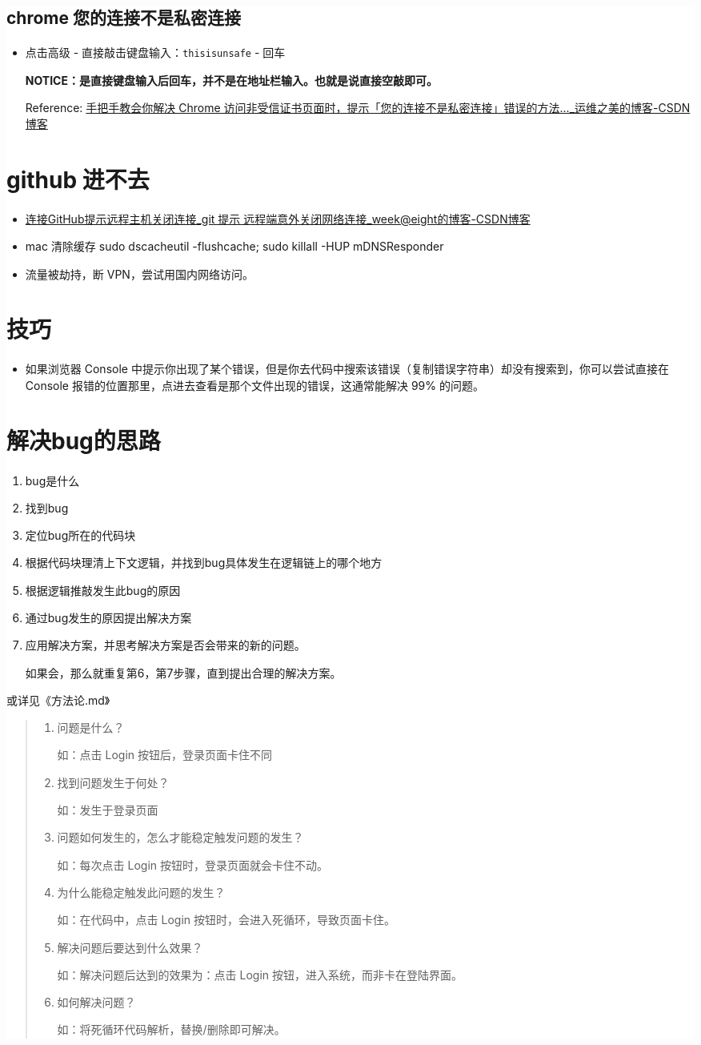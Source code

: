 ## chrome 您的连接不是私密连接

- 点击高级 - 直接敲击键盘输入：`thisisunsafe` - 回车

  **NOTICE：是直接键盘输入后回车，并不是在地址栏输入。也就是说直接空敲即可。**

  Reference: [手把手教会你解决 Chrome 访问非受信证书页面时，提示「您的连接不是私密连接」错误的方法..._运维之美的博客-CSDN博客](https://blog.csdn.net/easylife206/article/details/107171565) 

# github 进不去

- [连接GitHub提示远程主机关闭连接_git 提示 远程端意外关闭网络连接_week@eight的博客-CSDN博客](https://blog.csdn.net/qq_43431735/article/details/106031021)

- mac 清除缓存 sudo dscacheutil -flushcache; sudo killall -HUP mDNSResponder

- 流量被劫持，断 VPN，尝试用国内网络访问。

# 技巧

- 如果浏览器 Console 中提示你出现了某个错误，但是你去代码中搜索该错误（复制错误字符串）却没有搜索到，你可以尝试直接在 Console 报错的位置那里，点进去查看是那个文件出现的错误，这通常能解决 99% 的问题。

# 解决bug的思路

1. bug是什么

2. 找到bug

3. 定位bug所在的代码块

4. 根据代码块理清上下文逻辑，并找到bug具体发生在逻辑链上的哪个地方

5. 根据逻辑推敲发生此bug的原因

6. 通过bug发生的原因提出解决方案

7. 应用解决方案，并思考解决方案是否会带来的新的问题。

   如果会，那么就重复第6，第7步骤，直到提出合理的解决方案。

或详见《方法论.md》

> 1. 问题是什么？
>
>    如：点击 Login 按钮后，登录页面卡住不同
>
> 2. 找到问题发生于何处？
>
>    如：发生于登录页面
>
> 3. 问题如何发生的，怎么才能稳定触发问题的发生？
>
>    如：每次点击 Login 按钮时，登录页面就会卡住不动。
>
> 4. 为什么能稳定触发此问题的发生？
>
>    如：在代码中，点击 Login 按钮时，会进入死循环，导致页面卡住。
>
> 5. 解决问题后要达到什么效果？
>
>    如：解决问题后达到的效果为：点击 Login 按钮，进入系统，而非卡在登陆界面。
>
> 6. 如何解决问题？
>
>    如：将死循环代码解析，替换/删除即可解决。 
>